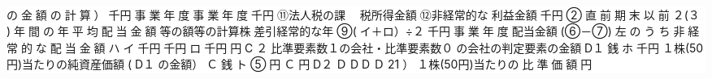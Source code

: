 の
金
額
の
計
算
）
千円
事 業 年 度
事 業 年 度
千円
⑪法人税の課
　税所得金額
⑫非経常的な
 利益金額
千円
②
直 前 期 末 以 前 ２(３ ) 年 間 の 年 平 均 配 当 金 額
等の額等の計算株
差引経常的な年
⑨(
イ＋ロ）÷２
千円
事 業 年 度
配当金額
(⑥－⑦)
左 の う ち
非 経 常 的 な
配 当 金 額
ハ
イ
千円
千円
ロ
千円
円
C
２
比準要素数１の会社・比準要素数０
の会社の判定要素の金額
D１
銭
ホ
千円
１株(50円)当たりの純資産価額
(
D１ の金額）
Ｃ
銭
ト
⑤
円
Ｃ
円
D２
Ｄ
D
D
Ｄ
21
）
１株(50円)当たりの
比 準 価 額
円
